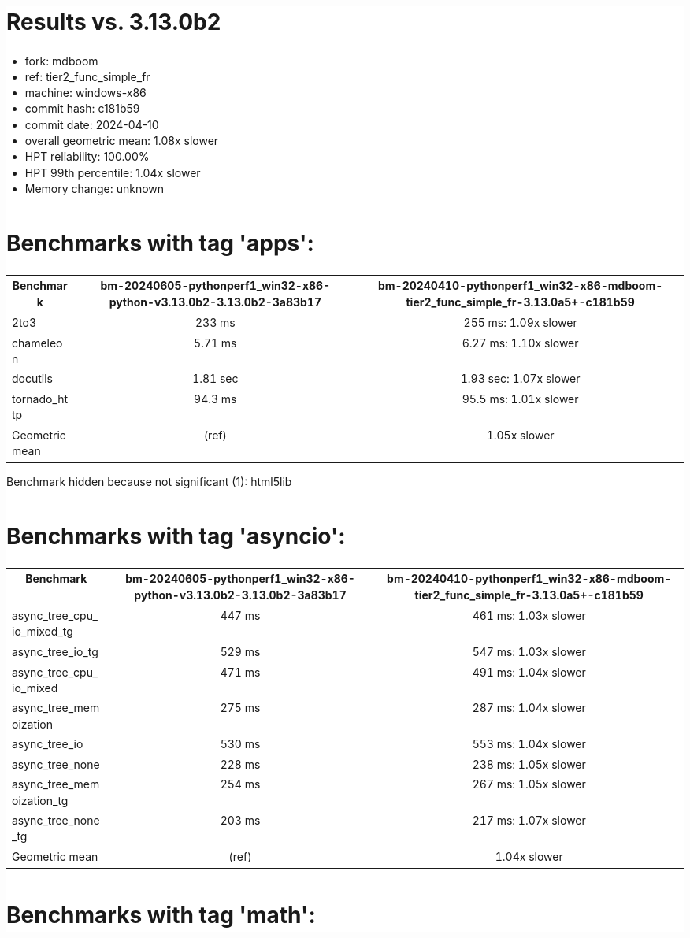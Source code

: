 # Results vs. 3.13.0b2

- fork: mdboom
- ref: tier2_func_simple_fr
- machine: windows-x86
- commit hash: c181b59
- commit date: 2024-04-10
- overall geometric mean: 1.08x slower
- HPT reliability: 100.00%
- HPT 99th percentile: 1.04x slower
- Memory change: unknown

Benchmarks with tag 'apps':
===========================

| Benchmark      | bm-20240605-pythonperf1_win32-x86-python-v3.13.0b2-3.13.0b2-3a83b17 | bm-20240410-pythonperf1_win32-x86-mdboom-tier2_func_simple_fr-3.13.0a5+-c181b59 |
|----------------|:-------------------------------------------------------------------:|:-------------------------------------------------------------------------------:|
| 2to3           | 233 ms                                                              | 255 ms: 1.09x slower                                                            |
| chameleon      | 5.71 ms                                                             | 6.27 ms: 1.10x slower                                                           |
| docutils       | 1.81 sec                                                            | 1.93 sec: 1.07x slower                                                          |
| tornado_http   | 94.3 ms                                                             | 95.5 ms: 1.01x slower                                                           |
| Geometric mean | (ref)                                                               | 1.05x slower                                                                    |

Benchmark hidden because not significant (1): html5lib

Benchmarks with tag 'asyncio':
==============================

| Benchmark                  | bm-20240605-pythonperf1_win32-x86-python-v3.13.0b2-3.13.0b2-3a83b17 | bm-20240410-pythonperf1_win32-x86-mdboom-tier2_func_simple_fr-3.13.0a5+-c181b59 |
|----------------------------|:-------------------------------------------------------------------:|:-------------------------------------------------------------------------------:|
| async_tree_cpu_io_mixed_tg | 447 ms                                                              | 461 ms: 1.03x slower                                                            |
| async_tree_io_tg           | 529 ms                                                              | 547 ms: 1.03x slower                                                            |
| async_tree_cpu_io_mixed    | 471 ms                                                              | 491 ms: 1.04x slower                                                            |
| async_tree_memoization     | 275 ms                                                              | 287 ms: 1.04x slower                                                            |
| async_tree_io              | 530 ms                                                              | 553 ms: 1.04x slower                                                            |
| async_tree_none            | 228 ms                                                              | 238 ms: 1.05x slower                                                            |
| async_tree_memoization_tg  | 254 ms                                                              | 267 ms: 1.05x slower                                                            |
| async_tree_none_tg         | 203 ms                                                              | 217 ms: 1.07x slower                                                            |
| Geometric mean             | (ref)                                                               | 1.04x slower                                                                    |

Benchmarks with tag 'math':
===========================

